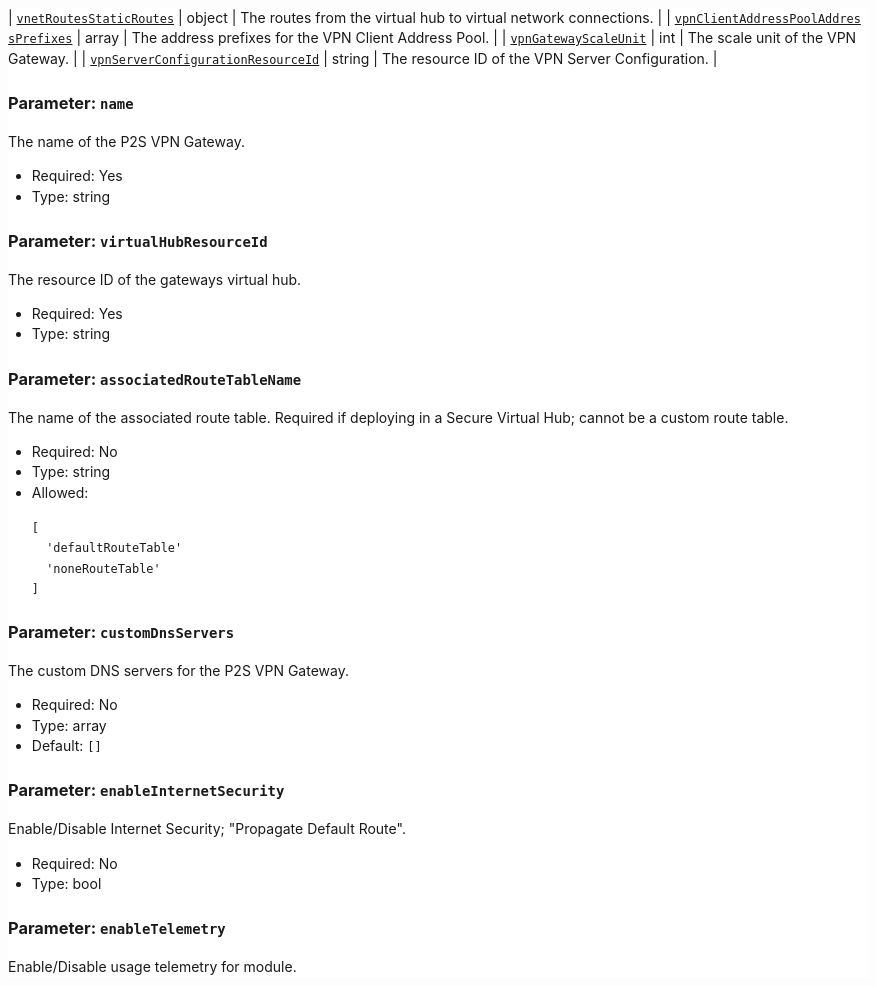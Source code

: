 | [`vnetRoutesStaticRoutes`](#parameter-vnetroutesstaticroutes) | object | The routes from the virtual hub to virtual network connections. |
| [`vpnClientAddressPoolAddressPrefixes`](#parameter-vpnclientaddresspooladdressprefixes) | array | The address prefixes for the VPN Client Address Pool. |
| [`vpnGatewayScaleUnit`](#parameter-vpngatewayscaleunit) | int | The scale unit of the VPN Gateway. |
| [`vpnServerConfigurationResourceId`](#parameter-vpnserverconfigurationresourceid) | string | The resource ID of the VPN Server Configuration. |

### Parameter: `name`

The name of the P2S VPN Gateway.

- Required: Yes
- Type: string

### Parameter: `virtualHubResourceId`

The resource ID of the gateways virtual hub.

- Required: Yes
- Type: string

### Parameter: `associatedRouteTableName`

The name of the associated route table. Required if deploying in a Secure Virtual Hub; cannot be a custom route table.

- Required: No
- Type: string
- Allowed:
  ```Bicep
  [
    'defaultRouteTable'
    'noneRouteTable'
  ]
  ```

### Parameter: `customDnsServers`

The custom DNS servers for the P2S VPN Gateway.

- Required: No
- Type: array
- Default: `[]`

### Parameter: `enableInternetSecurity`

Enable/Disable Internet Security; "Propagate Default Route".

- Required: No
- Type: bool

### Parameter: `enableTelemetry`

Enable/Disable usage telemetry for module.
